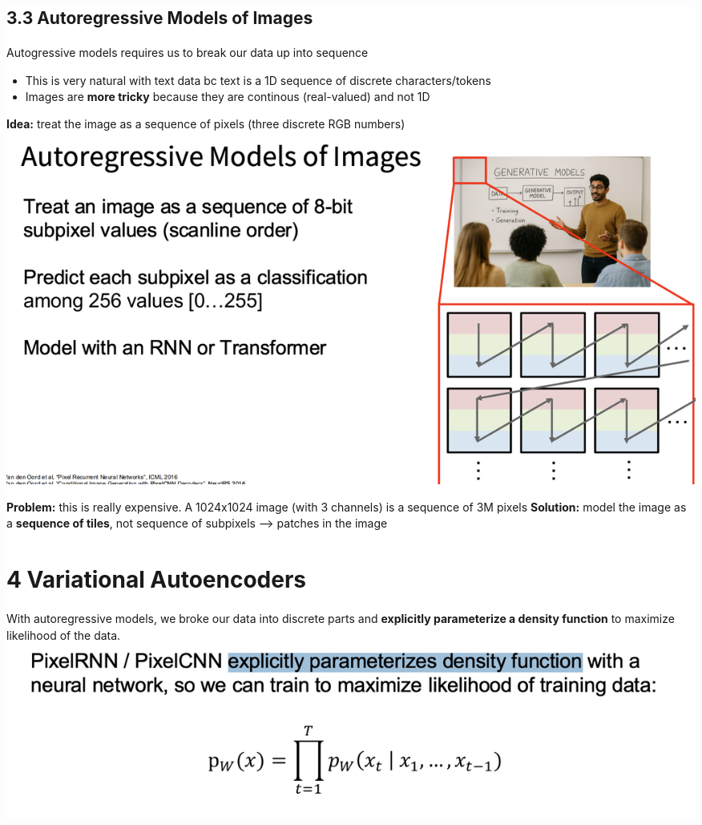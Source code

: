## 3.3 Autoregressive Models of Images
Autogressive models requires us to break our data up into sequence
* This is very natural with text data bc text is a 1D sequence of discrete characters/tokens
* Images are **more tricky** because they are continous (real-valued) and not 1D

**Idea:** treat the image as a sequence of pixels (three discrete RGB numbers)
![](../../attachments/Pasted%20image%2020250524152624.png)

**Problem:** this is really expensive. A 1024x1024 image (with 3 channels) is a sequence of 3M pixels
**Solution:** model the image as a **sequence of tiles**, not sequence of subpixels ⟶ patches in the image

# 4 Variational Autoencoders
With autoregressive models, we broke our data into discrete parts and **explicitly parameterize a density function** to maximize likelihood of the data.
![](../../attachments/Pasted%20image%2020250524152739.png)

